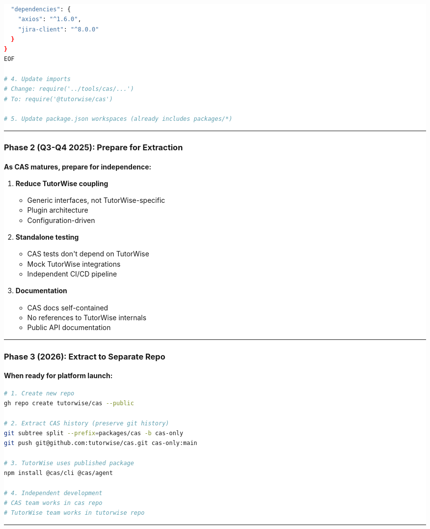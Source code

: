 ```bash
  "dependencies": {
    "axios": "^1.6.0",
    "jira-client": "^8.0.0"
  }
}
EOF

# 4. Update imports
# Change: require('../tools/cas/...')
# To: require('@tutorwise/cas')

# 5. Update package.json workspaces (already includes packages/*)
```

---

### **Phase 2 (Q3-Q4 2025): Prepare for Extraction**

**As CAS matures, prepare for independence:**

1. **Reduce TutorWise coupling**
   - Generic interfaces, not TutorWise-specific
   - Plugin architecture
   - Configuration-driven

2. **Standalone testing**
   - CAS tests don't depend on TutorWise
   - Mock TutorWise integrations
   - Independent CI/CD pipeline

3. **Documentation**
   - CAS docs self-contained
   - No references to TutorWise internals
   - Public API documentation

---

### **Phase 3 (2026): Extract to Separate Repo**

**When ready for platform launch:**

```bash
# 1. Create new repo
gh repo create tutorwise/cas --public

# 2. Extract CAS history (preserve git history)
git subtree split --prefix=packages/cas -b cas-only
git push git@github.com:tutorwise/cas.git cas-only:main

# 3. TutorWise uses published package
npm install @cas/cli @cas/agent

# 4. Independent development
# CAS team works in cas repo
# TutorWise team works in tutorwise repo
```

---